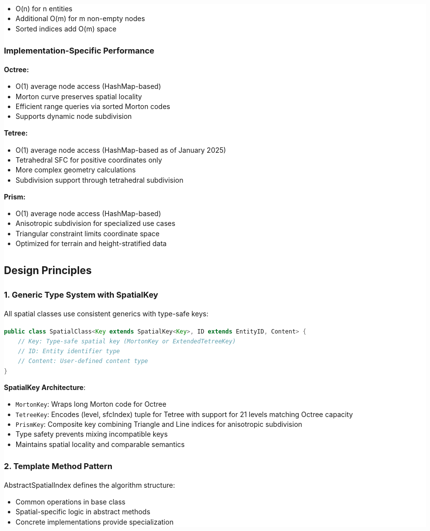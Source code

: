 - O(n) for n entities
- Additional O(m) for m non-empty nodes
- Sorted indices add O(m) space

### Implementation-Specific Performance

**Octree:**

- O(1) average node access (HashMap-based)
- Morton curve preserves spatial locality
- Efficient range queries via sorted Morton codes
- Supports dynamic node subdivision

**Tetree:**

- O(1) average node access (HashMap-based as of January 2025)
- Tetrahedral SFC for positive coordinates only
- More complex geometry calculations
- Subdivision support through tetrahedral subdivision

**Prism:**

- O(1) average node access (HashMap-based)
- Anisotropic subdivision for specialized use cases
- Triangular constraint limits coordinate space
- Optimized for terrain and height-stratified data

## Design Principles

### 1. Generic Type System with SpatialKey

All spatial classes use consistent generics with type-safe keys:

```java
public class SpatialClass<Key extends SpatialKey<Key>, ID extends EntityID, Content> {
    // Key: Type-safe spatial key (MortonKey or ExtendedTetreeKey)
    // ID: Entity identifier type
    // Content: User-defined content type
}
```

**SpatialKey Architecture**:

- `MortonKey`: Wraps long Morton code for Octree
- `TetreeKey`: Encodes (level, sfcIndex) tuple for Tetree with support for 21 levels matching Octree capacity
- `PrismKey`: Composite key combining Triangle and Line indices for anisotropic subdivision
- Type safety prevents mixing incompatible keys
- Maintains spatial locality and comparable semantics

### 2. Template Method Pattern

AbstractSpatialIndex defines the algorithm structure:

- Common operations in base class
- Spatial-specific logic in abstract methods
- Concrete implementations provide specialization
